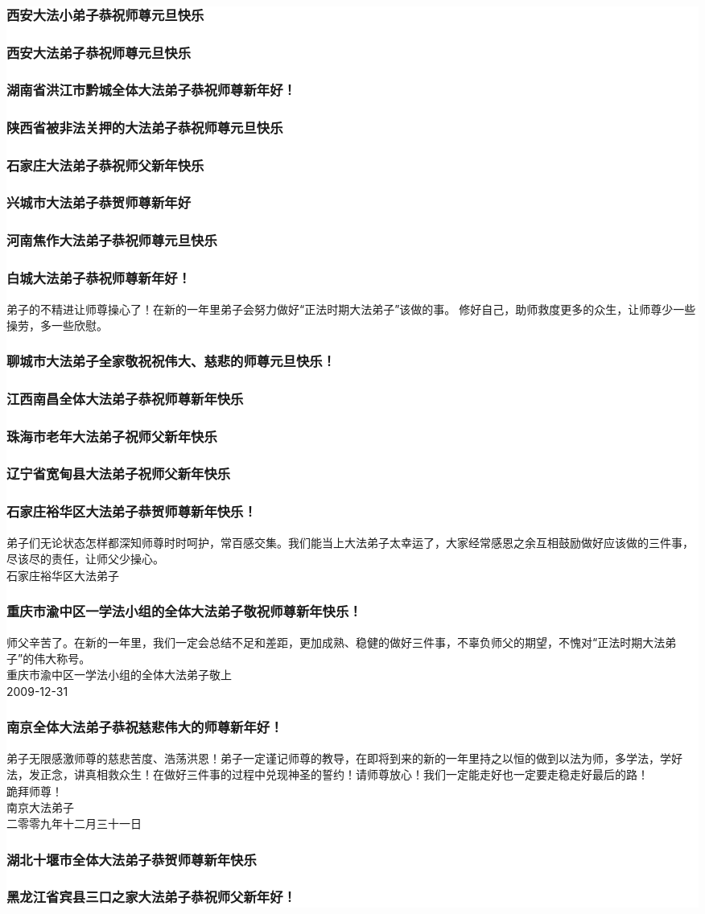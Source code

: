 <h3><a name="101101655-44"></a>西安大法小弟子恭祝师尊元旦快乐</h3>
</p>
<p><center></p>
</p>
<p> </center></p>
<h3><a name="101101655-45"></a>西安大法弟子恭祝师尊元旦快乐</h3>
</p>
<p><center></p>
</p>
<p> </center></p>
<h3><a name="101101655-46"></a>湖南省洪江市黔城全体大法弟子恭祝师尊新年好！</h3>
</p>
<h3><a name="101101655-47"></a>陕西省被非法关押的大法弟子恭祝师尊元旦快乐</h3>
</p>
<h3><a name="101101655-48"></a>石家庄大法弟子恭祝师父新年快乐</h3>
</p>
<p><center></p>
</p>
<p> </center></p>
<h3><a name="101101655-49"></a>兴城市大法弟子恭贺师尊新年好</h3>
</p>
<p><center></p>
</p>
<p> </center></p>
<h3><a name="101101655-50"></a>河南焦作大法弟子恭祝师尊元旦快乐</h3>
</p>
<h3><a name="101101655-51"></a>白城大法弟子恭祝师尊新年好！</h3>
<p>弟子的不精进让师尊操心了！在新的一年里弟子会努力做好“正法时期大法弟子”该做的事。 修好自己，助师救度更多的众生，让师尊少一些操劳，多一些欣慰。</p>
</p>
<h3><a name="101101655-52"></a>聊城市大法弟子全家敬祝祝伟大、慈悲的师尊元旦快乐！</h3>
</p>
<h3><a name="101101655-53"></a>江西南昌全体大法弟子恭祝师尊新年快乐</h3>
</p>
<p><center></p>
</p>
<p> </center></p>
<h3><a name="101101655-54"></a>珠海市老年大法弟子祝师父新年快乐</h3>
</p>
<h3><a name="101101655-55"></a>辽宁省宽甸县大法弟子祝师父新年快乐</h3>
</p>
<h3><a name="101101655-56"></a>石家庄裕华区大法弟子恭贺师尊新年快乐！</h3>
</p>
<p><center></p>
</p>
<p> </center></p>
<p>弟子们无论状态怎样都深知师尊时时呵护，常百感交集。我们能当上大法弟子太幸运了，大家经常感恩之余互相鼓励做好应该做的三件事，尽该尽的责任，让师父少操心。<br />石家庄裕华区大法弟子</p>
</p>
<h3><a name="101101655-57"></a>重庆市渝中区一学法小组的全体大法弟子敬祝师尊新年快乐！</h3>
<p>师父辛苦了。在新的一年里，我们一定会总结不足和差距，更加成熟、稳健的做好三件事，不辜负师父的期望，不愧对“正法时期大法弟子”的伟大称号。<br />重庆市渝中区一学法小组的全体大法弟子敬上<br />2009-12-31</p>
</p>
<h3><a name="101101655-58"></a>南京全体大法弟子恭祝慈悲伟大的师尊新年好！</h3>
<p>弟子无限感激师尊的慈悲苦度、浩荡洪恩！弟子一定谨记师尊的教导，在即将到来的新的一年里持之以恒的做到以法为师，多学法，学好法，发正念，讲真相救众生！在做好三件事的过程中兑现神圣的誓约！请师尊放心！我们一定能走好也一定要走稳走好最后的路！<br />跪拜师尊！<br />南京大法弟子<br />二零零九年十二月三十一日</p>
</p>
<h3><a name="101101655-59"></a>湖北十堰市全体大法弟子恭贺师尊新年快乐</h3>
</p>
<p><center></p>
</p>
<p> </center></p>
<h3><a name="101101655-60"></a>黑龙江省宾县三口之家大法弟子恭祝师父新年好！</h3>
</p>
<p><center></p>
</p>